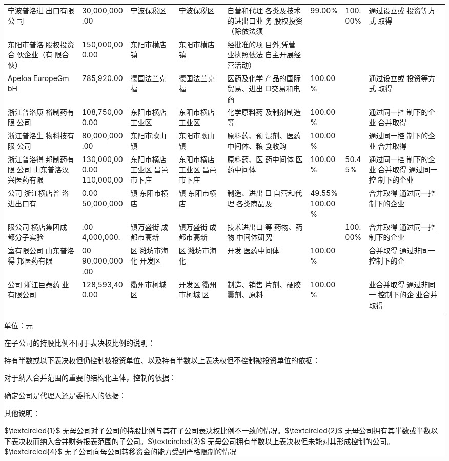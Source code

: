 <html><body><table><tr><td>宁波普洛进 出口有限公 司</td><td>30,000,000 .00</td><td>宁波保税区</td><td>宁波保税区</td><td>自营和代理 各类及技术 的进出口业 务 股权投资 （除依法须</td><td rowspan="2">99.00%</td><td rowspan="2">100.00%</td><td rowspan="2">通过设立或 投资等方式 取得</td></tr><tr><td>东阳市普洛 股权投资合 伙企业（有 限合伙）</td><td>150,000,00 0.00</td><td>东阳市横店 镇</td><td>东阳市横店 镇</td><td>经批准的项 目外,凭营 业执照依法 自主开展经 营活动）</td></tr><tr><td>Apeloa EuropeGm bH</td><td>785,920.00</td><td>德国法兰克 福</td><td>德国法兰克 福</td><td>医药及化学 产品的国际 贸易、进出 □交易和电 商</td><td>100.00%</td><td></td><td>通过设立或 投资等方式 取得</td></tr><tr><td>浙江普洛康 裕制药有限 公司</td><td>108,750,00 0.00</td><td>东阳市横店 工业区</td><td>东阳市横店 工业区</td><td>化学原料药 及制剂制造 等</td><td>100.00%</td><td></td><td>通过同一控 制下的企业 合并取得</td></tr><tr><td>浙江普洛生 物科技有限 公司</td><td>80,000,000 .00</td><td>东阳市歌山 镇</td><td>东阳市歌山 镇</td><td>原料药、预 混剂、医药 中间体、粮 食收购</td><td>100.00%</td><td></td><td>通过同一控 制下的企业 合并取得</td></tr><tr><td>浙江普洛得 邦制药有限 公司 山东普洛汉 兴医药有限</td><td>130,000,00 0.00 110,000,00</td><td>东阳市横店 工业区 昌邑市卜庄</td><td>东阳市横店 工业区 昌邑市卜庄</td><td>原料药、医 药中间体 医药中间体</td><td>100.00%</td><td>50.45%</td><td>通过同一控 制下的企业 合并取得 通过同一控 制下的企业</td></tr><tr><td>公司 浙江横店普 洛进出口有</td><td>0.00 50,000,000</td><td>镇 东阳市横店</td><td>镇 东阳市横店</td><td>制造、进出 □ 自营和代理 各类商品及</td><td>49.55% 100.00%</td><td></td><td>合并取得 通过同一控 制下的企业</td></tr><tr><td>限公司 横店集团成 都分子实验</td><td>.00 4,000,000.</td><td>镇万盛街 成都市高新</td><td>镇万盛街 成都市高新</td><td>技术进出口 等 药物、药物 中间体研究</td><td></td><td>100.00%</td><td>合并取得 通过同一控 制下的企业</td></tr><tr><td>室有限公司 山东普洛得 邦医药有限</td><td>00 90,000,000 .00</td><td>区 潍坊市海化 开发区</td><td>区 潍坊市海化</td><td>开发 医药中间体</td><td>100.00%</td><td></td><td>合并取得 通过非同一 控制下的企</td></tr><tr><td>公司 浙江巨泰药 业有限公司</td><td>128,593,40 0.00</td><td>衢州市柯城 区</td><td>开发区 衢州市柯城 区</td><td>制造、销售 片剂、硬胶 囊剂、原料</td><td>100.00%</td><td></td><td>业合并取得 通过非同一 控制下的企 业合并取得</td></tr></table></body></html>

单位：元  

在子公司的持股比例不同于表决权比例的说明：  

持有半数或以下表决权但仍控制被投资单位、以及持有半数以上表决权但不控制被投资单位的依据：  

对于纳入合并范围的重要的结构化主体，控制的依据：  

确定公司是代理人还是委托人的依据：  

其他说明：  

$\textcircled{1}$ 无母公司对子公司的持股比例与其在子公司表决权比例不一致的情况。$\textcircled{2}$ 无母公司拥有其半数或半数以下表决权而纳入合并财务报表范围的子公司。$\textcircled{3}$ 无母公司拥有半数以上表决权但未能对其形成控制的公司。$\textcircled{4}$ 无子公司向母公司转移资金的能力受到严格限制的情况  